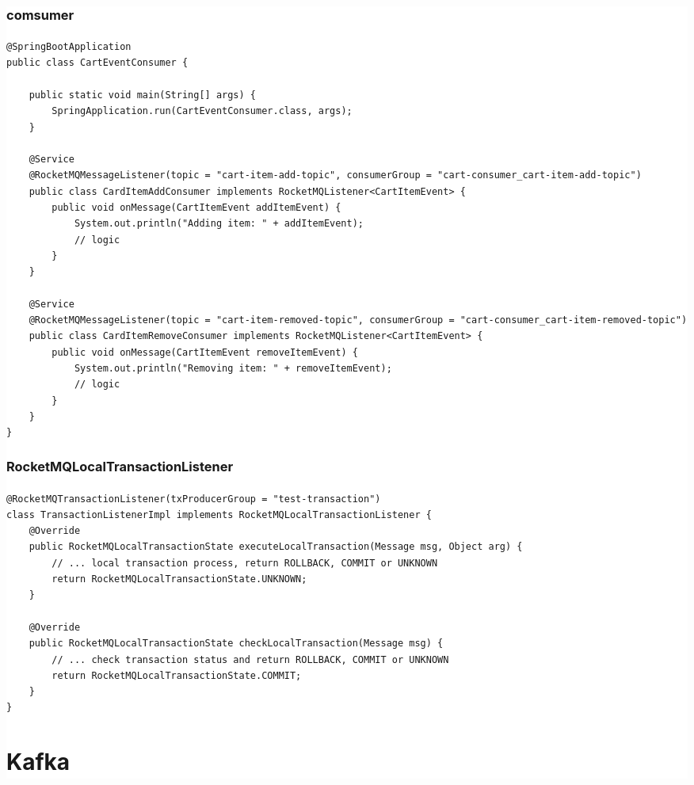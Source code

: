 ### comsumer

```
@SpringBootApplication
public class CartEventConsumer {

    public static void main(String[] args) {
        SpringApplication.run(CartEventConsumer.class, args);
    }

    @Service
    @RocketMQMessageListener(topic = "cart-item-add-topic", consumerGroup = "cart-consumer_cart-item-add-topic")
    public class CardItemAddConsumer implements RocketMQListener<CartItemEvent> {
        public void onMessage(CartItemEvent addItemEvent) {
            System.out.println("Adding item: " + addItemEvent);
            // logic
        }
    }

    @Service
    @RocketMQMessageListener(topic = "cart-item-removed-topic", consumerGroup = "cart-consumer_cart-item-removed-topic")
    public class CardItemRemoveConsumer implements RocketMQListener<CartItemEvent> {
        public void onMessage(CartItemEvent removeItemEvent) {
            System.out.println("Removing item: " + removeItemEvent);
            // logic
        }
    }
}
```

### RocketMQLocalTransactionListener

```
@RocketMQTransactionListener(txProducerGroup = "test-transaction")
class TransactionListenerImpl implements RocketMQLocalTransactionListener {
    @Override
    public RocketMQLocalTransactionState executeLocalTransaction(Message msg, Object arg) {
        // ... local transaction process, return ROLLBACK, COMMIT or UNKNOWN
        return RocketMQLocalTransactionState.UNKNOWN;
    }

    @Override
    public RocketMQLocalTransactionState checkLocalTransaction(Message msg) {
        // ... check transaction status and return ROLLBACK, COMMIT or UNKNOWN
        return RocketMQLocalTransactionState.COMMIT;
    }
}
```

# Kafka
